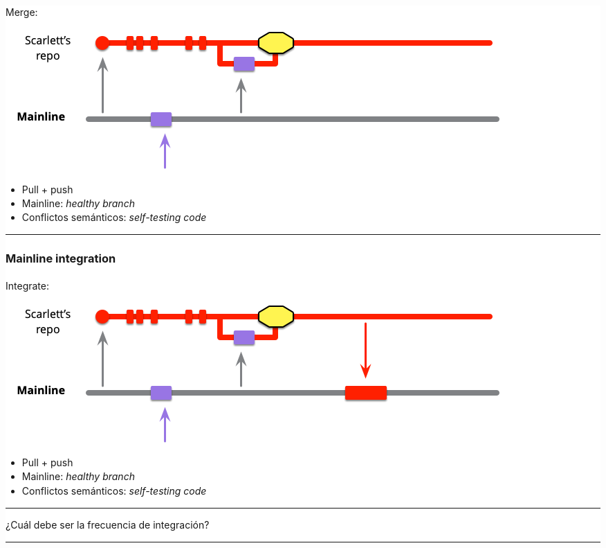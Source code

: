 Merge:

![width:850px Mainline integration](img/mainline-integration-fuse.png)

- Pull + push
- Mainline: _healthy branch_
- Conflictos semánticos: _self-testing code_

---
<style scoped>
section { justify-content: start; }
</style>

### Mainline integration

Integrate:

![width:850px Mainline integration](img/mainline-integration-integrate.png)

- Pull + push
- Mainline: _healthy branch_
- Conflictos semánticos: _self-testing code_

---

<style scoped>
section { text-align: center; }
</style>

<emph>¿Cuál debe ser la frecuencia de integración?</emph>

---
<style scoped>
section { justify-content: start; }
</style>
